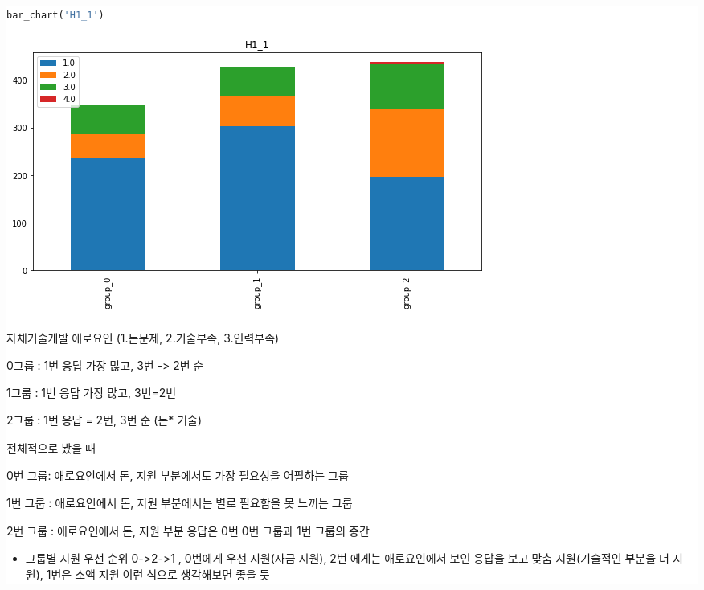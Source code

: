 

```python
bar_chart('H1_1')
```


![png](output_69_0.png)


자체기술개발 애로요인 (1.돈문제, 2.기술부족, 3.인력부족)

0그룹 : 1번 응답 가장 많고, 3번 -> 2번 순

1그룹 : 1번 응답 가장 많고, 3번=2번

2그룹 : 1번 응답 = 2번, 3번 순 (돈* 기술)

전체적으로 봤을 때 

0번 그룹: 애로요인에서 돈, 지원 부분에서도 가장 필요성을 어필하는 그룹

1번 그룹 : 애로요인에서 돈, 지원 부분에서는 별로 필요함을 못 느끼는 그룹

2번 그룹 : 애로요인에서 돈, 지원 부분 응답은 0번 0번 그룹과 1번 그룹의 중간

* 그룹별 지원 우선 순위 0->2->1 , 0번에게 우선 지원(자금 지원), 2번 에게는 애로요인에서 보인 응답을 보고 맞춤 지원(기술적인 부분을 더 지원), 1번은 소액 지원 이런 식으로 생각해보면 좋을 듯
